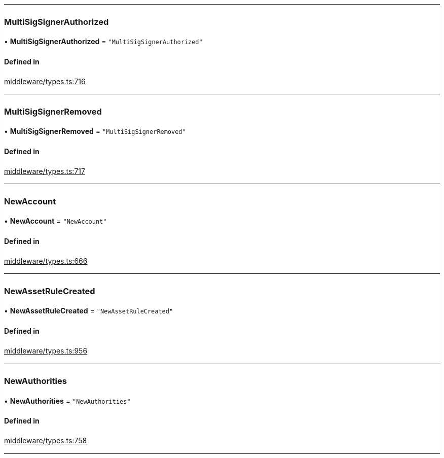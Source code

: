 ___

### MultiSigSignerAuthorized

• **MultiSigSignerAuthorized** = ``"MultiSigSignerAuthorized"``

#### Defined in

[middleware/types.ts:716](https://github.com/PolymeshAssociation/polymesh-sdk/blob/95e180d28/src/middleware/types.ts#L716)

___

### MultiSigSignerRemoved

• **MultiSigSignerRemoved** = ``"MultiSigSignerRemoved"``

#### Defined in

[middleware/types.ts:717](https://github.com/PolymeshAssociation/polymesh-sdk/blob/95e180d28/src/middleware/types.ts#L717)

___

### NewAccount

• **NewAccount** = ``"NewAccount"``

#### Defined in

[middleware/types.ts:666](https://github.com/PolymeshAssociation/polymesh-sdk/blob/95e180d28/src/middleware/types.ts#L666)

___

### NewAssetRuleCreated

• **NewAssetRuleCreated** = ``"NewAssetRuleCreated"``

#### Defined in

[middleware/types.ts:956](https://github.com/PolymeshAssociation/polymesh-sdk/blob/95e180d28/src/middleware/types.ts#L956)

___

### NewAuthorities

• **NewAuthorities** = ``"NewAuthorities"``

#### Defined in

[middleware/types.ts:758](https://github.com/PolymeshAssociation/polymesh-sdk/blob/95e180d28/src/middleware/types.ts#L758)

___
